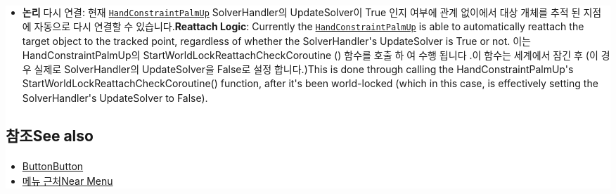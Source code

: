 * <span data-ttu-id="fda50-153">**논리** 다시 연결: 현재 [`HandConstraintPalmUp`](xref:Microsoft.MixedReality.Toolkit.Utilities.Solvers.HandConstraintPalmUp) SolverHandler의 UpdateSolver이 True 인지 여부에 관계 없이에서 대상 개체를 추적 된 지점에 자동으로 다시 연결할 수 있습니다.</span><span class="sxs-lookup"><span data-stu-id="fda50-153">**Reattach Logic**: Currently the [`HandConstraintPalmUp`](xref:Microsoft.MixedReality.Toolkit.Utilities.Solvers.HandConstraintPalmUp) is able to automatically reattach the target object to the tracked point, regardless of whether the SolverHandler's UpdateSolver is True or not.</span></span> <span data-ttu-id="fda50-154">이는 HandConstraintPalmUp의 StartWorldLockReattachCheckCoroutine () 함수를 호출 하 여 수행 됩니다 .이 함수는 세계에서 잠긴 후 (이 경우 실제로 SolverHandler의 UpdateSolver을 False로 설정 합니다.)</span><span class="sxs-lookup"><span data-stu-id="fda50-154">This is done through calling the HandConstraintPalmUp's StartWorldLockReattachCheckCoroutine() function, after it's been world-locked (which in this case, is effectively setting the SolverHandler's UpdateSolver to False).</span></span>

## <a name="see-also"></a><span data-ttu-id="fda50-155">참조</span><span class="sxs-lookup"><span data-stu-id="fda50-155">See also</span></span>

* [<span data-ttu-id="fda50-156">Button</span><span class="sxs-lookup"><span data-stu-id="fda50-156">Button</span></span>](button.md)
* [<span data-ttu-id="fda50-157">메뉴 근처</span><span class="sxs-lookup"><span data-stu-id="fda50-157">Near Menu</span></span>](near-menu.md)
